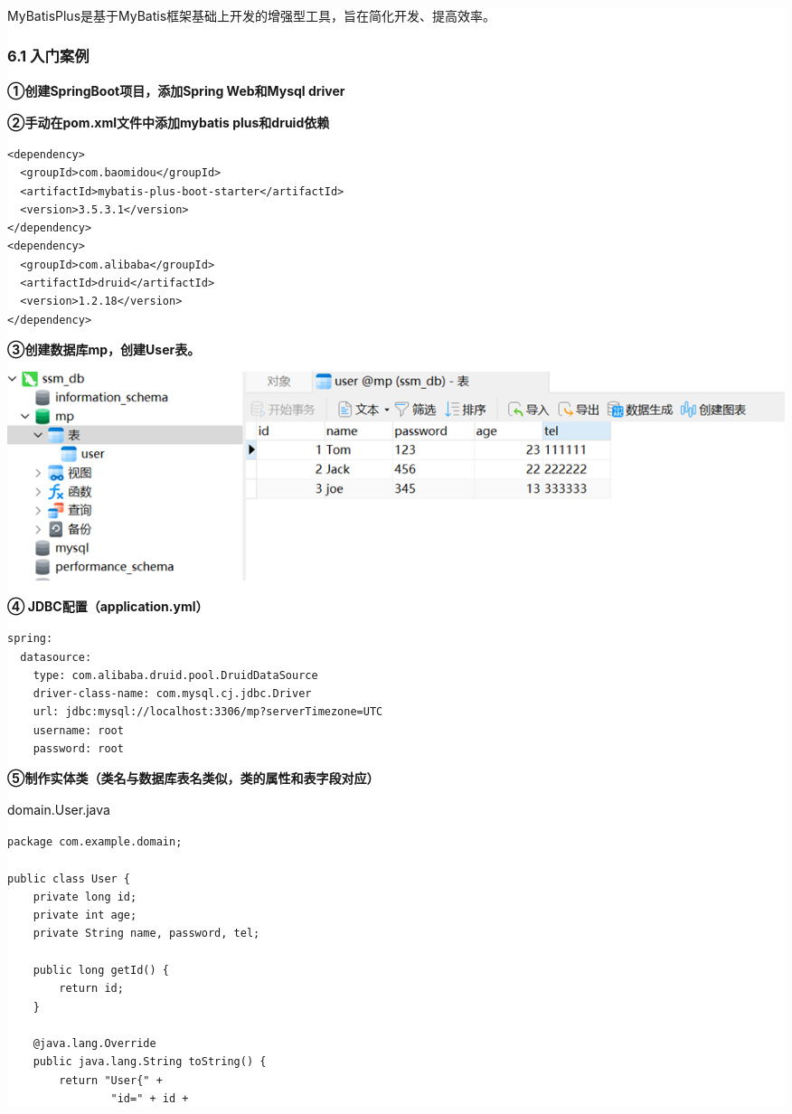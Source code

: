 MyBatisPlus是基于MyBatis框架基础上开发的增强型工具，旨在简化开发、提高效率。

### 6.1 入门案例

**①创建SpringBoot项目，添加Spring Web和Mysql driver**

**②手动在pom.xml文件中添加mybatis plus和druid依赖**

```
<dependency>
  <groupId>com.baomidou</groupId>
  <artifactId>mybatis-plus-boot-starter</artifactId>
  <version>3.5.3.1</version>
</dependency>
<dependency>
  <groupId>com.alibaba</groupId>
  <artifactId>druid</artifactId>
  <version>1.2.18</version>
</dependency>
```

**③创建数据库mp，创建User表。**

![cff4bd09601c41a982e8bc17277a3497.png](assets/401278c28ae53ea5b855365d2fe9d4a189594bfe.png)

**④ JDBC配置（application.yml）**

```
spring:
  datasource:
    type: com.alibaba.druid.pool.DruidDataSource
    driver-class-name: com.mysql.cj.jdbc.Driver
    url: jdbc:mysql://localhost:3306/mp?serverTimezone=UTC
    username: root
    password: root
```

**⑤制作实体类（类名与数据库表名类似，类的属性和表字段对应）**

domain.User.java

```
package com.example.domain;

public class User {
    private long id;
    private int age;
    private String name, password, tel;

    public long getId() {
        return id;
    }

    @java.lang.Override
    public java.lang.String toString() {
        return "User{" +
                "id=" + id +
```